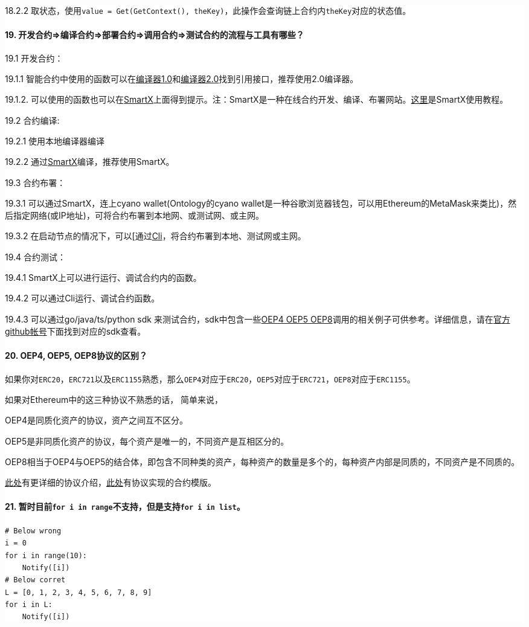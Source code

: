18.2.2 取状态，使用```value = Get(GetContext(), theKey)```，此操作会查询链上合约内```theKey```对应的状态值。



#### 19.  开发合约=>编译合约=>部署合约=>调用合约=>测试合约的流程与工具有哪些？

19.1 开发合约：

19.1.1 智能合约中使用的函数可以在[编译器1.0](https://github.com/ontio/neo-boa)和[编译器2.0](https://github.com/ontio/ontology-python-compiler)找到引用接口，推荐使用2.0编译器。

19.1.2. 可以使用的函数也可以在[SmartX](https://smartx.ont.io/)上面得到提示。注：SmartX是一种在线合约开发、编译、布署网站。[这里](https://ontio.github.io/documentation/SmartX_Tutorial_en.html)是SmartX使用教程。

19.2 合约编译:

19.2.1 使用本地编译器编译

19.2.2 通过[SmartX](https://smartx.ont.io/)编译，推荐使用SmartX。

19.3 合约布署：

19.3.1 可以通过SmartX，连上cyano wallet(Ontology的cyano wallet是一种谷歌浏览器钱包，可以用Ethereum的MetaMask来类比)，然后指定网络(或IP地址)，可将合约布署到本地网、或测试网、或主网。

19.3.2 在启动节点的情况下，可以[通过[Cli](https://github.com/ontio/ontology/blob/master/docs/specifications/cli_user_guide_CN.md#5-%E6%99%BA%E8%83%BD%E5%90%88%E7%BA%A6)，将合约布署到本地、测试网或主网。

19.4 合约测试：

19.4.1 SmartX上可以进行运行、调试合约内的函数。

19.4.2 可以通过Cli运行、调试合约函数。

19.4.3 可以通过go/java/ts/python sdk 来测试合约，sdk中包含一些[OEP4 OEP5 OEP8](https://github.com/ontio/OEPs/tree/master/OEPS)调用的相关例子可供参考。详细信息，请在[官方github帐号](https://github.com/ontio)下面找到对应的sdk查看。


#### 20.  OEP4, OEP5, OEP8协议的区别？
    
如果你对```ERC20```，```ERC721```以及```ERC1155```熟悉，那么```OEP4```对应于```ERC20```，```OEP5```对应于```ERC721```，```OEP8```对应于```ERC1155```。

如果对Ethereum中的这三种协议不熟悉的话， 简单来说，

OEP4是同质化资产的协议，资产之间互不区分。

OEP5是非同质化资产的协议，每个资产是唯一的，不同资产是互相区分的。

OEP8相当于OEP4与OEP5的结合体，即包含不同种类的资产，每种资产的数量是多个的，每种资产内部是同质的，不同资产是不同质的。

[此处](https://github.com/ontio/OEPs/tree/master/OEPS)有更详细的协议介绍，[此处](https://github.com/ONT-Avocados/python-template)有协议实现的合约模版。

#### 21.  暂时目前```for i in range```不支持，但是支持```for i in list```。

```
# Below wrong 
i = 0
for i in range(10):
    Notify([i])
# Below corret
L = [0, 1, 2, 3, 4, 5, 6, 7, 8, 9]
for i in L:
    Notify([i])
```
